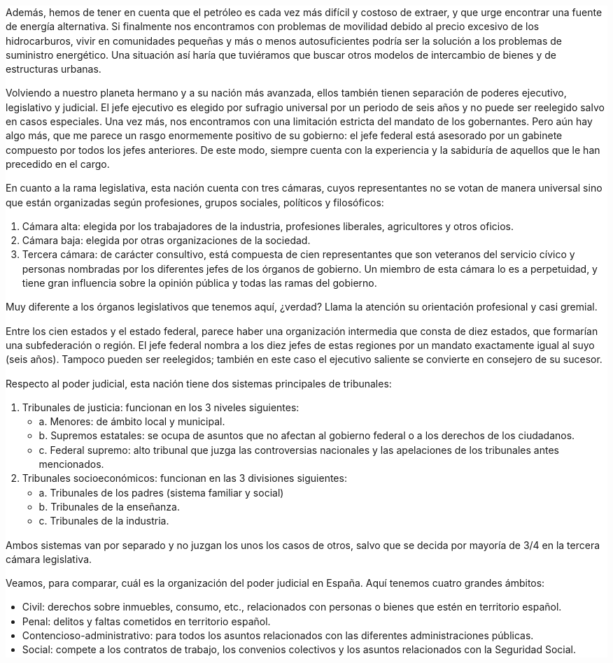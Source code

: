 Además, hemos de tener en cuenta que el petróleo es cada vez más difícil y costoso de extraer, y que urge encontrar una fuente de energía alternativa. Si finalmente nos encontramos con problemas de movilidad debido al precio excesivo de los hidrocarburos, vivir en comunidades pequeñas y más o menos autosuficientes podría ser la solución a los problemas de suministro energético. Una situación así haría que tuviéramos que buscar otros modelos de intercambio de bienes y de estructuras urbanas.

Volviendo a nuestro planeta hermano y a su nación más avanzada, ellos también tienen separación de poderes ejecutivo, legislativo y judicial. El jefe ejecutivo es elegido por sufragio universal por un periodo de seis años y no puede ser reelegido salvo en casos especiales. Una vez más, nos encontramos con una limitación estricta del mandato de los gobernantes. Pero aún hay algo más, que me parece un rasgo enormemente positivo de su gobierno: el jefe federal está asesorado por un gabinete compuesto por todos los jefes anteriores. De este modo, siempre cuenta con la experiencia y la sabiduría de aquellos que le han precedido en el cargo.

En cuanto a la rama legislativa, esta nación cuenta con tres cámaras, cuyos representantes no se votan de manera universal sino que están organizadas según profesiones, grupos sociales, políticos y filosóficos:
1. Cámara alta: elegida por los trabajadores de la industria, profesiones liberales, agricultores y otros oficios.
2. Cámara baja: elegida por otras organizaciones de la sociedad.
3. Tercera cámara: de carácter consultivo, está compuesta de cien representantes que son veteranos del servicio cívico y personas nombradas por los diferentes jefes de los órganos de gobierno. Un miembro de esta cámara lo es a perpetuidad, y tiene gran influencia sobre la opinión pública y todas las ramas del gobierno.

Muy diferente a los órganos legislativos que tenemos aquí, ¿verdad? Llama la atención su orientación profesional y casi gremial.

Entre los cien estados y el estado federal, parece haber una organización intermedia que consta de diez estados, que formarían una subfederación o región. El jefe federal nombra a los diez jefes de estas regiones por un mandato exactamente igual al suyo (seis años). Tampoco pueden ser reelegidos; también en este caso el ejecutivo saliente se convierte en consejero de su sucesor.

Respecto al poder judicial, esta nación tiene dos sistemas principales de tribunales:

1. Tribunales de justicia: funcionan en los 3 niveles siguientes:
	- a. Menores: de ámbito local y municipal.
	- b. Supremos estatales: se ocupa de asuntos que no afectan al gobierno federal o a los derechos de los ciudadanos.
	- c. Federal supremo: alto tribunal que juzga las controversias nacionales y las apelaciones de los tribunales antes mencionados.
2. Tribunales socioeconómicos: funcionan en las 3 divisiones siguientes:
	- a. Tribunales de los padres (sistema familiar y social)
	- b. Tribunales de la enseñanza.
	- c. Tribunales de la industria.

Ambos sistemas van por separado y no juzgan los unos los casos de otros, salvo que se decida por mayoría de $3 / 4$ en la tercera cámara legislativa.

Veamos, para comparar, cuál es la organización del poder judicial en España. Aquí tenemos cuatro grandes ámbitos:
- Civil: derechos sobre inmuebles, consumo, etc., relacionados con personas o bienes que estén en territorio español.
- Penal: delitos y faltas cometidos en territorio español.
- Contencioso-administrativo: para todos los asuntos relacionados con las diferentes administraciones públicas. 
- Social: compete a los contratos de trabajo, los convenios colectivos y los asuntos relacionados con la Seguridad Social.
